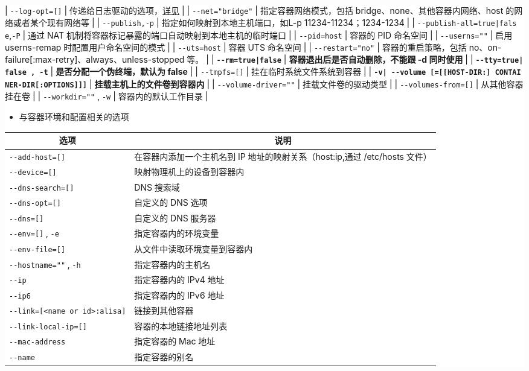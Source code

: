 | `--log-opt=[]`                                              | 传递给日志驱动的选项，[详见](https://docs.docker.com/config/containers/logging/log_tags/) |
| `--net="bridge"`                                            | 指定容器网络模式，包括 bridge、none、其他容器内网络、host 的网络或者某个现有网络等 |
| `--publish,-p`                                              | 指定如何映射到本地主机端口，如L-p 11234-11234；1234-1234     |
| `--publish-all=true|false`,`-P`                             | 通过 NAT 机制将容器标记暴露的端口自动映射到本地主机的临时端口 |
| `--pid=host`                                                | 容器的 PID 命名空间                                          |
| `--userns=""`                                               | 启用 userns-remap 时配置用户命名空间的模式                   |
| `--uts=host`                                                | 容器 UTS 命名空间                                            |
| `--restart="no"`                                            | 容器的重启策略，包括 no、on-failure[:max-retry]、always、unless-stopped 等。 |
| **`--rm=true|false`**                                       | **容器退出后是否自动删除，不能跟 -d 同时使用**               |
| **`--tty=true|false , -t`**                                 | **是否分配一个伪终端，默认为 false**                         |
| `--tmpfs=[]`                                                | 挂在临时系统文件系统到容器                                   |
| **`-v| --volume [=[[HOST-DIR:] CONTAINER-DIR[:OPTIONS]]]`** | **挂载主机上的文件卷到容器内**                               |
| `--volume-driver=""`                                        | 挂载文件卷的驱动类型                                         |
| `--volumes-from=[]`                                         | 从其他容器挂在卷                                             |
| `--workdir=""` , `-w`                                       | 容器内的默认工作目录                                         |



- 与容器环境和配置相关的选项

| 选项                          | 说明                                                         |
| ----------------------------- | ------------------------------------------------------------ |
| `--add-host=[]`               | 在容器内添加一个主机名到 IP 地址的映射关系（host:ip,通过 /etc/hosts 文件） |
| `--device=[]`                 | 映射物理机上的设备到容器内                                   |
| `--dns-search=[]`             | DNS 搜索域                                                   |
| `--dns-opt=[]`                | 自定义的 DNS 选项                                            |
| `--dns=[]`                    | 自定义的 DNS 服务器                                          |
| `--env=[]` , `-e`             | 指定容器内的环境变量                                         |
| `--env-file=[]`               | 从文件中读取环境变量到容器内                                 |
| `--hostname=""` , `-h`        | 指定容器内的主机名                                           |
| `--ip`                        | 指定容器内的 IPv4 地址                                       |
| `--ip6`                       | 指定容器内的 IPv6 地址                                       |
| `--link=[<name or id>:alisa]` | 链接到其他容器                                               |
| `--link-local-ip=[]`          | 容器的本地链接地址列表                                       |
| `--mac-address`               | 指定容器的 Mac 地址                                          |
| `--name`                      | 指定容器的别名                                               |
